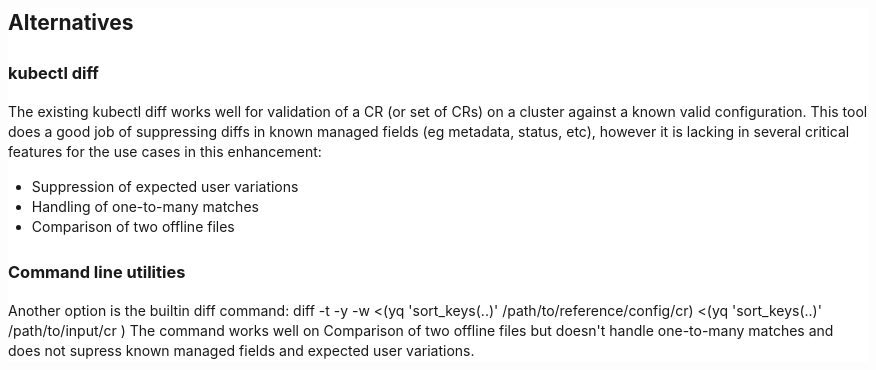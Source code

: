 ## Alternatives

### kubectl diff

The existing kubectl diff works well for validation of a CR (or set of CRs) on a cluster against
a known valid configuration. This tool does a good job of suppressing diffs in known managed fields
(eg metadata, status, etc), however it is lacking in several critical features for the use cases in
this enhancement:

- Suppression of expected user variations
- Handling of one-to-many matches
- Comparison of two offline files

### Command line utilities

Another option is the builtin diff command:
diff -t -y -w <(yq 'sort_keys(..)' /path/to/reference/config/cr) <(yq 'sort_keys(..)' /path/to/input/cr )
The command works well on Comparison of two offline files but doesn't handle one-to-many matches and does not supress
known managed fields and expected user variations.
